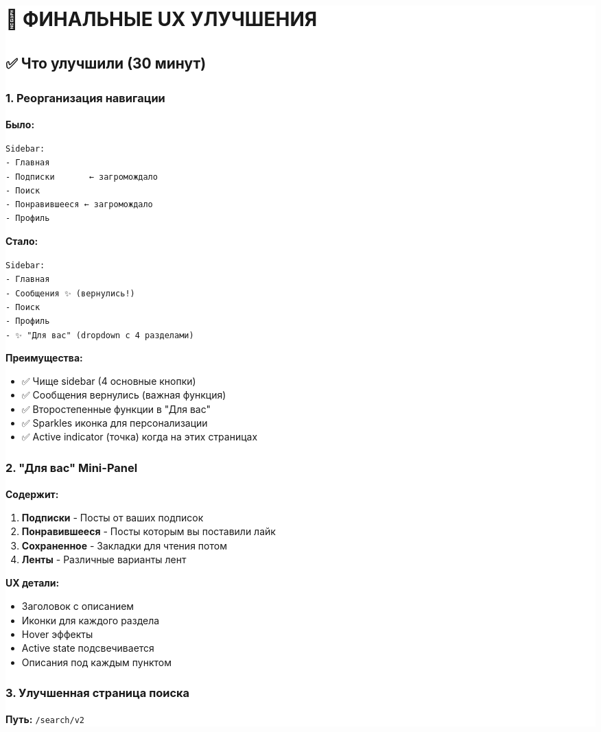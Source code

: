 # 🎨 ФИНАЛЬНЫЕ UX УЛУЧШЕНИЯ

## ✅ Что улучшили (30 минут)

### 1. Реорганизация навигации

**Было:**
```
Sidebar:
- Главная
- Подписки       ← загромождало
- Поиск
- Понравившееся ← загромождало  
- Профиль
```

**Стало:**
```
Sidebar:
- Главная
- Сообщения ✨ (вернулись!)
- Поиск
- Профиль
- ✨ "Для вас" (dropdown с 4 разделами)
```

**Преимущества:**
- ✅ Чище sidebar (4 основные кнопки)
- ✅ Сообщения вернулись (важная функция)
- ✅ Второстепенные функции в "Для вас"
- ✅ Sparkles иконка для персонализации
- ✅ Active indicator (точка) когда на этих страницах

### 2. "Для вас" Mini-Panel

**Содержит:**
1. **Подписки** - Посты от ваших подписок
2. **Понравившееся** - Посты которым вы поставили лайк
3. **Сохраненное** - Закладки для чтения потом
4. **Ленты** - Различные варианты лент

**UX детали:**
- Заголовок с описанием
- Иконки для каждого раздела
- Hover эффекты
- Active state подсвечивается
- Описания под каждым пунктом

### 3. Улучшенная страница поиска

**Путь:** `/search/v2`
